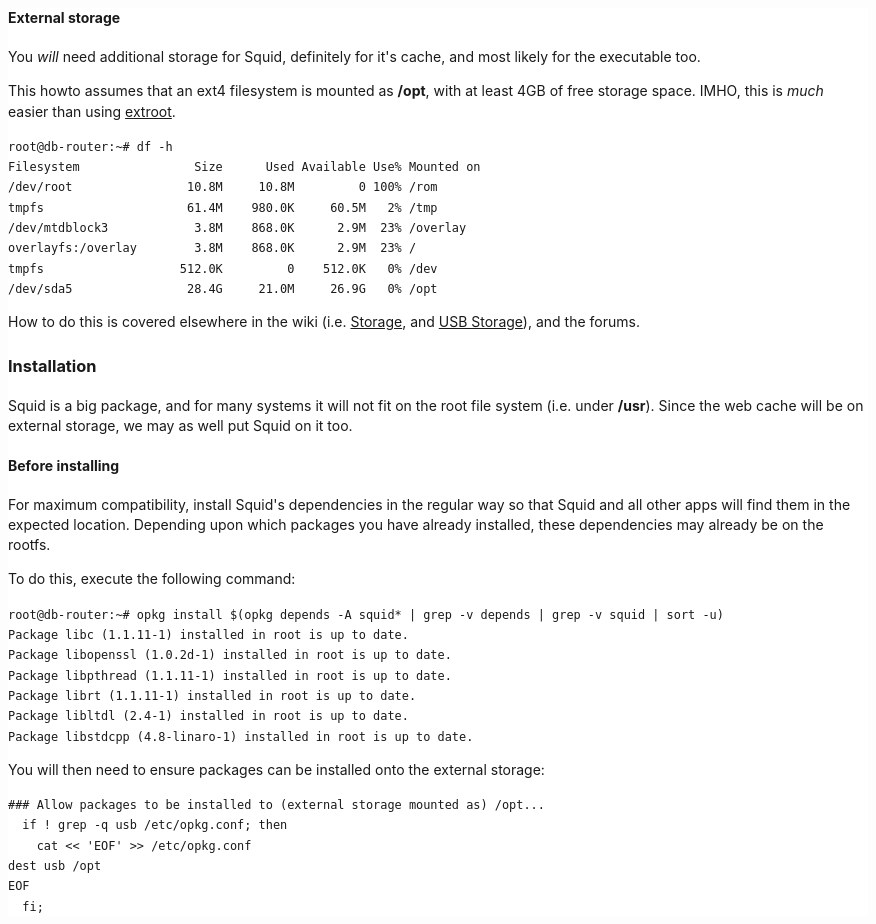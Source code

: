 #### External storage

You *will* need additional storage for Squid, definitely for it's cache, and most likely for the executable too.

This howto assumes that an ext4 filesystem is mounted as **/opt**, with at least 4GB of free storage space. IMHO, this is *much* easier than using [extroot](/docs/guide-user/additional-software/extroot_configuration "docs:guide-user:additional-software:extroot_configuration").

```
root@db-router:~# df -h
Filesystem                Size      Used Available Use% Mounted on
/dev/root                10.8M     10.8M         0 100% /rom
tmpfs                    61.4M    980.0K     60.5M   2% /tmp
/dev/mtdblock3            3.8M    868.0K      2.9M  23% /overlay
overlayfs:/overlay        3.8M    868.0K      2.9M  23% /
tmpfs                   512.0K         0    512.0K   0% /dev
/dev/sda5                28.4G     21.0M     26.9G   0% /opt
```

How to do this is covered elsewhere in the wiki (i.e. [Storage](/docs/guide-user/storage/start "docs:guide-user:storage:start"), and [USB Storage](/docs/guide-user/storage/usb-drives "docs:guide-user:storage:usb-drives")), and the forums.

### Installation

Squid is a big package, and for many systems it will not fit on the root file system (i.e. under **/usr**). Since the web cache will be on external storage, we may as well put Squid on it too.

#### Before installing

For maximum compatibility, install Squid's dependencies in the regular way so that Squid and all other apps will find them in the expected location. Depending upon which packages you have already installed, these dependencies may already be on the rootfs.

To do this, execute the following command:

```
root@db-router:~# opkg install $(opkg depends -A squid* | grep -v depends | grep -v squid | sort -u)
Package libc (1.1.11-1) installed in root is up to date.
Package libopenssl (1.0.2d-1) installed in root is up to date.
Package libpthread (1.1.11-1) installed in root is up to date.
Package librt (1.1.11-1) installed in root is up to date.
Package libltdl (2.4-1) installed in root is up to date.
Package libstdcpp (4.8-linaro-1) installed in root is up to date.
```

You will then need to ensure packages can be installed onto the external storage:

```
### Allow packages to be installed to (external storage mounted as) /opt...
  if ! grep -q usb /etc/opkg.conf; then
    cat << 'EOF' >> /etc/opkg.conf
dest usb /opt
EOF
  fi;
```
